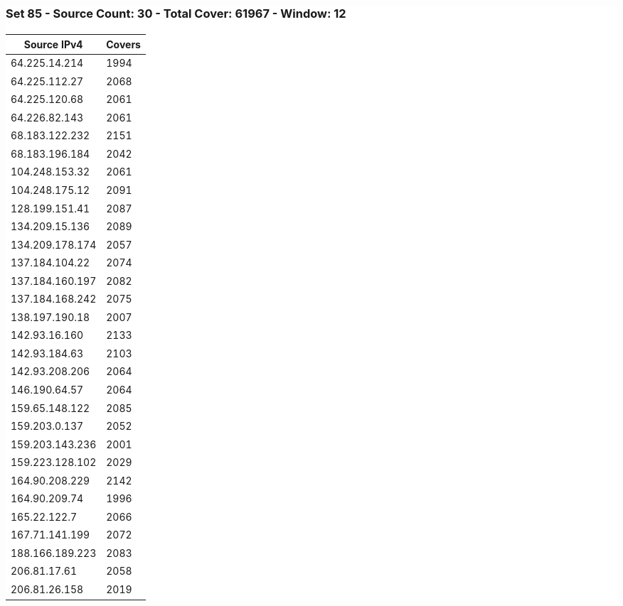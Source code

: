 ### Set 85 - Source Count: 30 - Total Cover: 61967 - Window: 12

| Source IPv4 | Covers |
| --- | --- |
| 64.225.14.214 | 1994 |
| 64.225.112.27 | 2068 |
| 64.225.120.68 | 2061 |
| 64.226.82.143 | 2061 |
| 68.183.122.232 | 2151 |
| 68.183.196.184 | 2042 |
| 104.248.153.32 | 2061 |
| 104.248.175.12 | 2091 |
| 128.199.151.41 | 2087 |
| 134.209.15.136 | 2089 |
| 134.209.178.174 | 2057 |
| 137.184.104.22 | 2074 |
| 137.184.160.197 | 2082 |
| 137.184.168.242 | 2075 |
| 138.197.190.18 | 2007 |
| 142.93.16.160 | 2133 |
| 142.93.184.63 | 2103 |
| 142.93.208.206 | 2064 |
| 146.190.64.57 | 2064 |
| 159.65.148.122 | 2085 |
| 159.203.0.137 | 2052 |
| 159.203.143.236 | 2001 |
| 159.223.128.102 | 2029 |
| 164.90.208.229 | 2142 |
| 164.90.209.74 | 1996 |
| 165.22.122.7 | 2066 |
| 167.71.141.199 | 2072 |
| 188.166.189.223 | 2083 |
| 206.81.17.61 | 2058 |
| 206.81.26.158 | 2019 |
